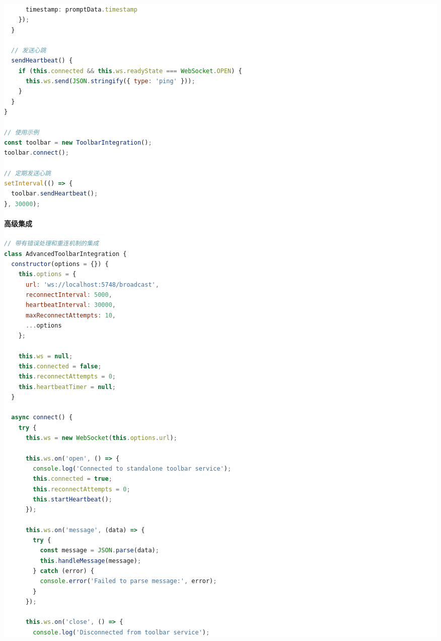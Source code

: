 ```javascript
      timestamp: promptData.timestamp
    });
  }

  // 发送心跳
  sendHeartbeat() {
    if (this.connected && this.ws.readyState === WebSocket.OPEN) {
      this.ws.send(JSON.stringify({ type: 'ping' }));
    }
  }
}

// 使用示例
const toolbar = new ToolbarIntegration();
toolbar.connect();

// 定期发送心跳
setInterval(() => {
  toolbar.sendHeartbeat();
}, 30000);
```

#### 高级集成
```javascript
// 带有错误处理和重连机制的集成
class AdvancedToolbarIntegration {
  constructor(options = {}) {
    this.options = {
      url: 'ws://localhost:5748/broadcast',
      reconnectInterval: 5000,
      heartbeatInterval: 30000,
      maxReconnectAttempts: 10,
      ...options
    };
    
    this.ws = null;
    this.connected = false;
    this.reconnectAttempts = 0;
    this.heartbeatTimer = null;
  }

  async connect() {
    try {
      this.ws = new WebSocket(this.options.url);
      
      this.ws.on('open', () => {
        console.log('Connected to standalone toolbar service');
        this.connected = true;
        this.reconnectAttempts = 0;
        this.startHeartbeat();
      });

      this.ws.on('message', (data) => {
        try {
          const message = JSON.parse(data);
          this.handleMessage(message);
        } catch (error) {
          console.error('Failed to parse message:', error);
        }
      });

      this.ws.on('close', () => {
        console.log('Disconnected from toolbar service');
```